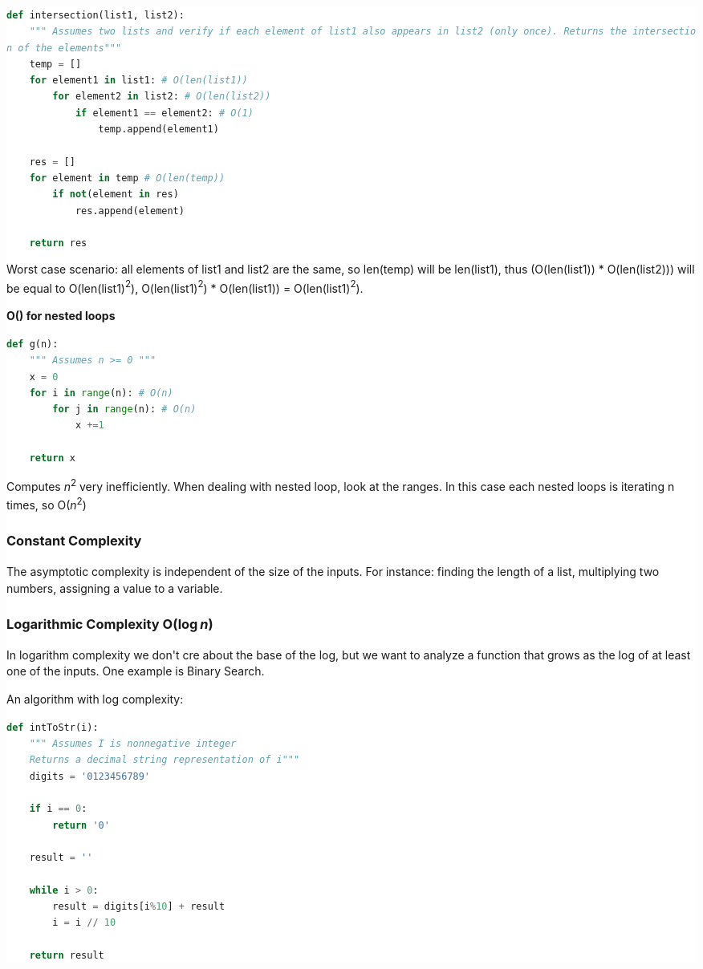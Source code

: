 ```py
def intersection(list1, list2):
    """ Assumes two lists and verify if each element of list1 also appears in list2 (only once). Returns the intersection of the elements"""
    temp = []
    for element1 in list1: # O(len(list1))
        for element2 in list2: # O(len(list2))
            if element1 == element2: # O(1)
                temp.append(element1)
    
    res = []
    for element in temp # O(len(temp))
        if not(element in res)
            res.append(element)

    return res
```

Worst case scenario: all elements of list1 and list2 are the same, so len(temp) will be len(list1), thus (O(len(list1)) * O(len(list2))) will be equal to O(len(list1)$^2$), O(len(list1)$^2$) * O(len(list1)) = O(len(list1)$^2$).

**O() for nested loops**

```py
def g(n):
    """ Assumes n >= 0 """
    x = 0
    for i in range(n): # O(n)
        for j in range(n): # O(n)
            x +=1
    
    return x
```

Computes $n^2$ very inefficiently. When dealing with nested loop, look at the ranges. In this case each nested loops is iterating n times, so O($n^2$)

### Constant Complexity

The asymptotic complexity is independent of the size of the inputs. For instance: finding the length of a list, multiplying two numbers, assigning a value to a variable.

### Logarithmic Complexity O($\log n$)

In logarithm complexity we don't cre about the base of the log, but we want to analyze a function that grows as the log of at least one of the inputs. One example is Binary Search.

An algorithm with log complexity:

```py
def intToStr(i):
    """ Assumes I is nonnegative integer
    Returns a decimal string representation of i"""
    digits = '0123456789'

    if i == 0:
        return '0'

    result = ''

    while i > 0:
        result = digits[i%10] + result
        i = i // 10

    return result
```
